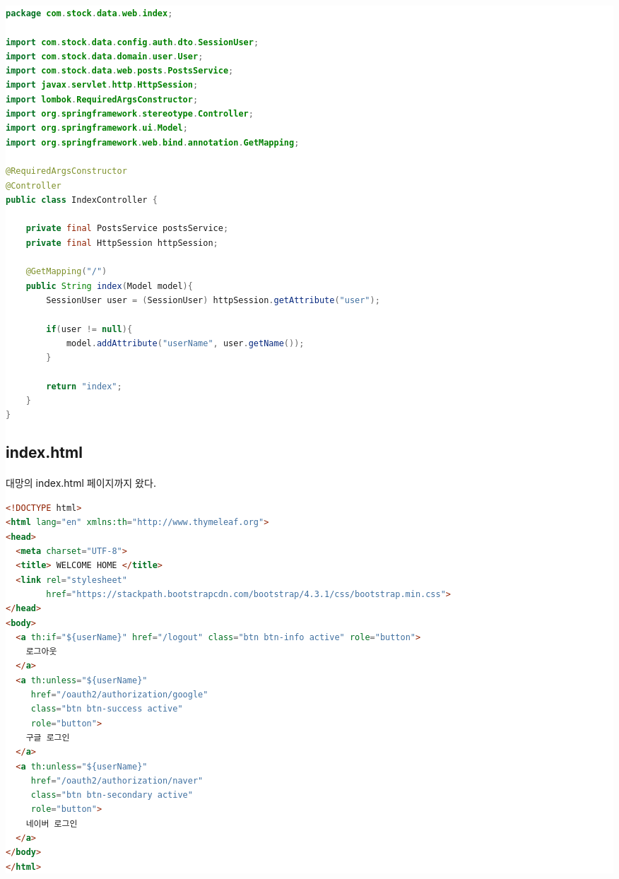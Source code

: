 ```java
package com.stock.data.web.index;

import com.stock.data.config.auth.dto.SessionUser;
import com.stock.data.domain.user.User;
import com.stock.data.web.posts.PostsService;
import javax.servlet.http.HttpSession;
import lombok.RequiredArgsConstructor;
import org.springframework.stereotype.Controller;
import org.springframework.ui.Model;
import org.springframework.web.bind.annotation.GetMapping;

@RequiredArgsConstructor
@Controller
public class IndexController {

	private final PostsService postsService;
	private final HttpSession httpSession;

	@GetMapping("/")
	public String index(Model model){
		SessionUser user = (SessionUser) httpSession.getAttribute("user");

		if(user != null){
			model.addAttribute("userName", user.getName());
		}

		return "index";
	}
}
```



## index.html

대망의 index.html 페이지까지 왔다.

```html
<!DOCTYPE html>
<html lang="en" xmlns:th="http://www.thymeleaf.org">
<head>
  <meta charset="UTF-8">
  <title> WELCOME HOME </title>
  <link rel="stylesheet"
        href="https://stackpath.bootstrapcdn.com/bootstrap/4.3.1/css/bootstrap.min.css">
</head>
<body>
  <a th:if="${userName}" href="/logout" class="btn btn-info active" role="button">
    로그아웃
  </a>
  <a th:unless="${userName}" 
     href="/oauth2/authorization/google" 
     class="btn btn-success active"
     role="button">
    구글 로그인
  </a>
  <a th:unless="${userName}"
     href="/oauth2/authorization/naver"
     class="btn btn-secondary active"
     role="button">
    네이버 로그인
  </a>
</body>
</html>
```